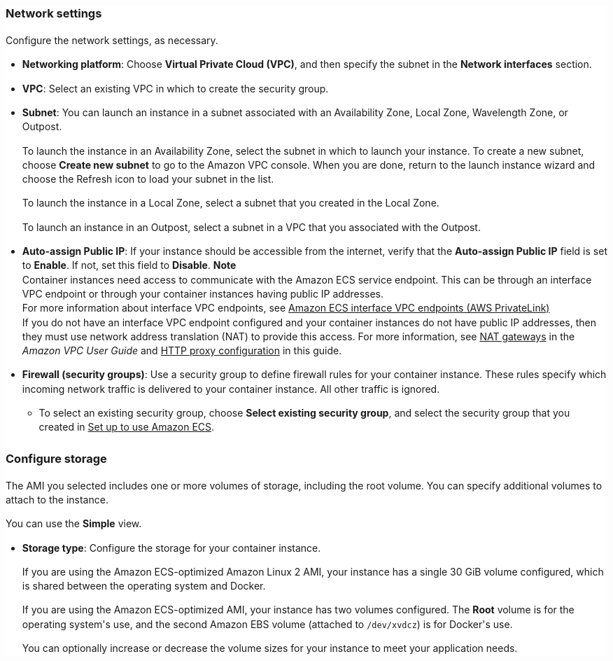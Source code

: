 ### Network settings<a name="linux-liw-network-settings"></a>

Configure the network settings, as necessary\.
+ **Networking platform**: Choose **Virtual Private Cloud \(VPC\)**, and then specify the subnet in the **Network interfaces** section\. 
+ **VPC**: Select an existing VPC in which to create the security group\.
+ **Subnet**: You can launch an instance in a subnet associated with an Availability Zone, Local Zone, Wavelength Zone, or Outpost\.

  To launch the instance in an Availability Zone, select the subnet in which to launch your instance\. To create a new subnet, choose **Create new subnet** to go to the Amazon VPC console\. When you are done, return to the launch instance wizard and choose the Refresh icon to load your subnet in the list\.

  To launch the instance in a Local Zone, select a subnet that you created in the Local Zone\. 

  To launch an instance in an Outpost, select a subnet in a VPC that you associated with the Outpost\.
+ **Auto\-assign Public IP**: If your instance should be accessible from the internet, verify that the **Auto\-assign Public IP** field is set to **Enable**\. If not, set this field to **Disable**\.
**Note**  
Container instances need access to communicate with the Amazon ECS service endpoint\. This can be through an interface VPC endpoint or through your container instances having public IP addresses\.  
For more information about interface VPC endpoints, see [Amazon ECS interface VPC endpoints \(AWS PrivateLink\)](vpc-endpoints.md)  
If you do not have an interface VPC endpoint configured and your container instances do not have public IP addresses, then they must use network address translation \(NAT\) to provide this access\. For more information, see [NAT gateways](https://docs.aws.amazon.com/vpc/latest/userguide/vpc-nat-gateway.html) in the *Amazon VPC User Guide* and [HTTP proxy configuration](http_proxy_config.md) in this guide\. 
+ **Firewall \(security groups\)**: Use a security group to define firewall rules for your container instance\. These rules specify which incoming network traffic is delivered to your container instance\. All other traffic is ignored\. 
  + To select an existing security group, choose **Select existing security group**, and select the security group that you created in [Set up to use Amazon ECS](get-set-up-for-amazon-ecs.md)\.

### Configure storage<a name="linux-liw-storage"></a>

The AMI you selected includes one or more volumes of storage, including the root volume\. You can specify additional volumes to attach to the instance\.

You can use the **Simple** view\.
+ **Storage type**: Configure the storage for your container instance\.

  If you are using the Amazon ECS\-optimized Amazon Linux 2 AMI, your instance has a single 30 GiB volume configured, which is shared between the operating system and Docker\.

  If you are using the Amazon ECS\-optimized AMI, your instance has two volumes configured\. The **Root** volume is for the operating system's use, and the second Amazon EBS volume \(attached to `/dev/xvdcz`\) is for Docker's use\.

  You can optionally increase or decrease the volume sizes for your instance to meet your application needs\.
